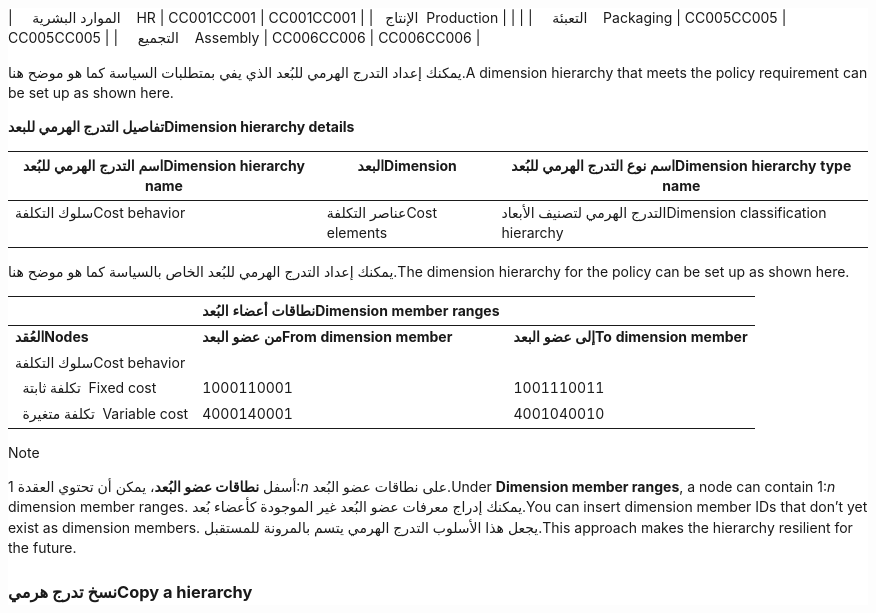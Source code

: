 | <span data-ttu-id="7c1a2-204">&nbsp;&nbsp;&nbsp;&nbsp;الموارد البشرية</span><span class="sxs-lookup"><span data-stu-id="7c1a2-204">&nbsp;&nbsp;&nbsp;&nbsp;HR</span></span>        | <span data-ttu-id="7c1a2-205">CC001</span><span class="sxs-lookup"><span data-stu-id="7c1a2-205">CC001</span></span>                     | <span data-ttu-id="7c1a2-206">CC001</span><span class="sxs-lookup"><span data-stu-id="7c1a2-206">CC001</span></span>                   |
| <span data-ttu-id="7c1a2-207">&nbsp;&nbsp;الإنتاج</span><span class="sxs-lookup"><span data-stu-id="7c1a2-207">&nbsp;&nbsp;Production</span></span>    |                           |                         |
| <span data-ttu-id="7c1a2-208">&nbsp;&nbsp;&nbsp;&nbsp;التعبئة</span><span class="sxs-lookup"><span data-stu-id="7c1a2-208">&nbsp;&nbsp;&nbsp;&nbsp;Packaging</span></span> | <span data-ttu-id="7c1a2-209">CC005</span><span class="sxs-lookup"><span data-stu-id="7c1a2-209">CC005</span></span>                     | <span data-ttu-id="7c1a2-210">CC005</span><span class="sxs-lookup"><span data-stu-id="7c1a2-210">CC005</span></span>                   |
| <span data-ttu-id="7c1a2-211">&nbsp;&nbsp;&nbsp;&nbsp;التجميع</span><span class="sxs-lookup"><span data-stu-id="7c1a2-211">&nbsp;&nbsp;&nbsp;&nbsp;Assembly</span></span>  | <span data-ttu-id="7c1a2-212">CC006</span><span class="sxs-lookup"><span data-stu-id="7c1a2-212">CC006</span></span>                     | <span data-ttu-id="7c1a2-213">CC006</span><span class="sxs-lookup"><span data-stu-id="7c1a2-213">CC006</span></span>                   |

<span data-ttu-id="7c1a2-214">يمكنك إعداد التدرج الهرمي للبُعد الذي يفي بمتطلبات السياسة كما هو موضح هنا.</span><span class="sxs-lookup"><span data-stu-id="7c1a2-214">A dimension hierarchy that meets the policy requirement can be set up as shown here.</span></span>

<span data-ttu-id="7c1a2-215">**تفاصيل التدرج الهرمي للبعد**</span><span class="sxs-lookup"><span data-stu-id="7c1a2-215">**Dimension hierarchy details**</span></span>

| <span data-ttu-id="7c1a2-216">اسم التدرج الهرمي للبُعد</span><span class="sxs-lookup"><span data-stu-id="7c1a2-216">Dimension hierarchy name</span></span> | <span data-ttu-id="7c1a2-217">البعد</span><span class="sxs-lookup"><span data-stu-id="7c1a2-217">Dimension</span></span>     | <span data-ttu-id="7c1a2-218">اسم نوع التدرج الهرمي للبُعد</span><span class="sxs-lookup"><span data-stu-id="7c1a2-218">Dimension hierarchy type name</span></span>      |
|--------------------------|---------------|------------------------------------|
| <span data-ttu-id="7c1a2-219">سلوك التكلفة</span><span class="sxs-lookup"><span data-stu-id="7c1a2-219">Cost behavior</span></span>            | <span data-ttu-id="7c1a2-220">عناصر التكلفة</span><span class="sxs-lookup"><span data-stu-id="7c1a2-220">Cost elements</span></span> | <span data-ttu-id="7c1a2-221">التدرج الهرمي لتصنيف الأبعاد</span><span class="sxs-lookup"><span data-stu-id="7c1a2-221">Dimension classification hierarchy</span></span> |

<span data-ttu-id="7c1a2-222">يمكنك إعداد التدرج الهرمي للبُعد الخاص بالسياسة كما هو موضح هنا.</span><span class="sxs-lookup"><span data-stu-id="7c1a2-222">The dimension hierarchy for the policy can be set up as shown here.</span></span>

|                   | <span data-ttu-id="7c1a2-223">نطاقات أعضاء البُعد</span><span class="sxs-lookup"><span data-stu-id="7c1a2-223">Dimension member ranges</span></span>   |                         |
|-------------------|---------------------------|-------------------------|
| <span data-ttu-id="7c1a2-224">**العُقد**</span><span class="sxs-lookup"><span data-stu-id="7c1a2-224">**Nodes**</span></span>         | <span data-ttu-id="7c1a2-225">**من عضو البعد**</span><span class="sxs-lookup"><span data-stu-id="7c1a2-225">**From dimension member**</span></span> | <span data-ttu-id="7c1a2-226">**إلى عضو البعد**</span><span class="sxs-lookup"><span data-stu-id="7c1a2-226">**To dimension member**</span></span> |
| <span data-ttu-id="7c1a2-227">سلوك التكلفة</span><span class="sxs-lookup"><span data-stu-id="7c1a2-227">Cost behavior</span></span>     |                           |                         |
| <span data-ttu-id="7c1a2-228">&nbsp;&nbsp;تكلفة ثابتة</span><span class="sxs-lookup"><span data-stu-id="7c1a2-228">&nbsp;&nbsp;Fixed cost</span></span>    | <span data-ttu-id="7c1a2-229">10001</span><span class="sxs-lookup"><span data-stu-id="7c1a2-229">10001</span></span>                     | <span data-ttu-id="7c1a2-230">10011</span><span class="sxs-lookup"><span data-stu-id="7c1a2-230">10011</span></span>                   |
|<span data-ttu-id="7c1a2-231">&nbsp;&nbsp;تكلفة متغيرة</span><span class="sxs-lookup"><span data-stu-id="7c1a2-231">&nbsp;&nbsp;Variable cost</span></span> | <span data-ttu-id="7c1a2-232">40001</span><span class="sxs-lookup"><span data-stu-id="7c1a2-232">40001</span></span>                     | <span data-ttu-id="7c1a2-233">40010</span><span class="sxs-lookup"><span data-stu-id="7c1a2-233">40010</span></span>                   |

> [!NOTE]
> <span data-ttu-id="7c1a2-234">أسفل **نطاقات عضو البُعد**، يمكن أن تحتوي العقدة 1:_n_ على نطاقات عضو البُعد.</span><span class="sxs-lookup"><span data-stu-id="7c1a2-234">Under **Dimension member ranges**, a node can contain 1:_n_ dimension member ranges.</span></span> <span data-ttu-id="7c1a2-235">يمكنك إدراج معرفات عضو البُعد غير الموجودة كأعضاء بُعد.</span><span class="sxs-lookup"><span data-stu-id="7c1a2-235">You can insert dimension member IDs that don’t yet exist as dimension members.</span></span> <span data-ttu-id="7c1a2-236">يجعل هذا الأسلوب التدرج الهرمي يتسم بالمرونة للمستقبل.</span><span class="sxs-lookup"><span data-stu-id="7c1a2-236">This approach makes the hierarchy resilient for the future.</span></span>  

### <a name="copy-a-hierarchy"></a><span data-ttu-id="7c1a2-237">نسخ تدرج هرمي</span><span class="sxs-lookup"><span data-stu-id="7c1a2-237">Copy a hierarchy</span></span>
